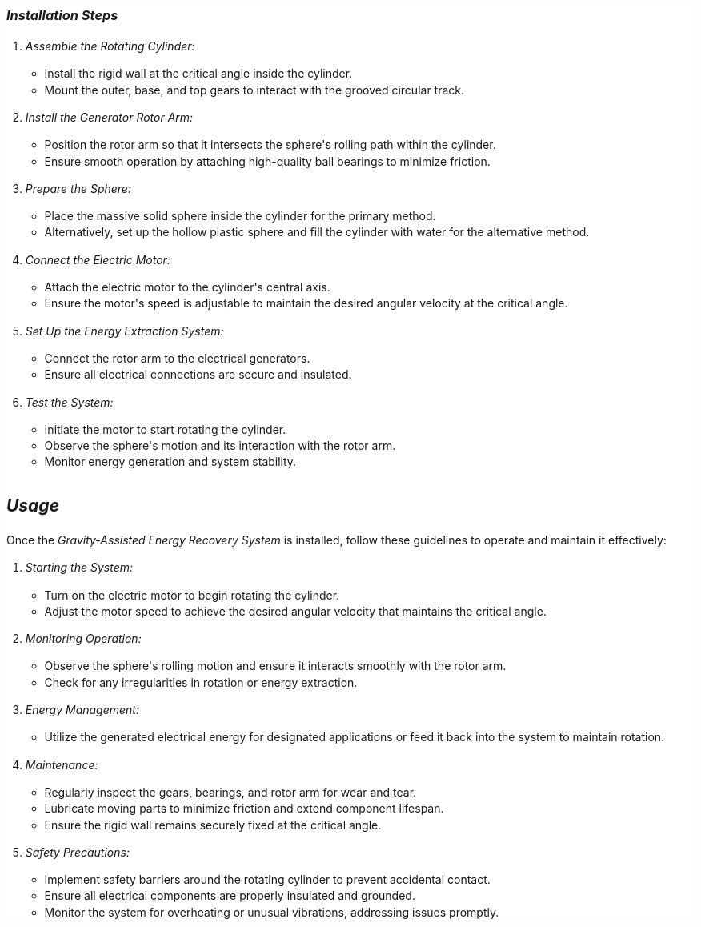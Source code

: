 ### *Installation Steps*

1. *Assemble the Rotating Cylinder:*
   - Install the rigid wall at the critical angle inside the cylinder.
   - Mount the outer, base, and top gears to interact with the grooved circular track.
   
2. *Install the Generator Rotor Arm:*
   - Position the rotor arm so that it intersects the sphere's rolling path within the cylinder.
   - Ensure smooth operation by attaching high-quality ball bearings to minimize friction.
   
3. *Prepare the Sphere:*
   - Place the massive solid sphere inside the cylinder for the primary method.
   - Alternatively, set up the hollow plastic sphere and fill the cylinder with water for the alternative method.
   
4. *Connect the Electric Motor:*
   - Attach the electric motor to the cylinder's central axis.
   - Ensure the motor's speed is adjustable to maintain the desired angular velocity at the critical angle.
   
5. *Set Up the Energy Extraction System:*
   - Connect the rotor arm to the electrical generators.
   - Ensure all electrical connections are secure and insulated.
   
6. *Test the System:*
   - Initiate the motor to start rotating the cylinder.
   - Observe the sphere's motion and its interaction with the rotor arm.
   - Monitor energy generation and system stability.

## *Usage*

Once the *Gravity-Assisted Energy Recovery System* is installed, follow these guidelines to operate and maintain it effectively:

1. *Starting the System:*
   - Turn on the electric motor to begin rotating the cylinder.
   - Adjust the motor speed to achieve the desired angular velocity that maintains the critical angle.
   
2. *Monitoring Operation:*
   - Observe the sphere's rolling motion and ensure it interacts smoothly with the rotor arm.
   - Check for any irregularities in rotation or energy extraction.
   
3. *Energy Management:*
   - Utilize the generated electrical energy for designated applications or feed it back into the system to maintain rotation.
   
4. *Maintenance:*
   - Regularly inspect the gears, bearings, and rotor arm for wear and tear.
   - Lubricate moving parts to minimize friction and extend component lifespan.
   - Ensure the rigid wall remains securely fixed at the critical angle.
   
5. *Safety Precautions:*
   - Implement safety barriers around the rotating cylinder to prevent accidental contact.
   - Ensure all electrical components are properly insulated and grounded.
   - Monitor the system for overheating or unusual vibrations, addressing issues promptly.
